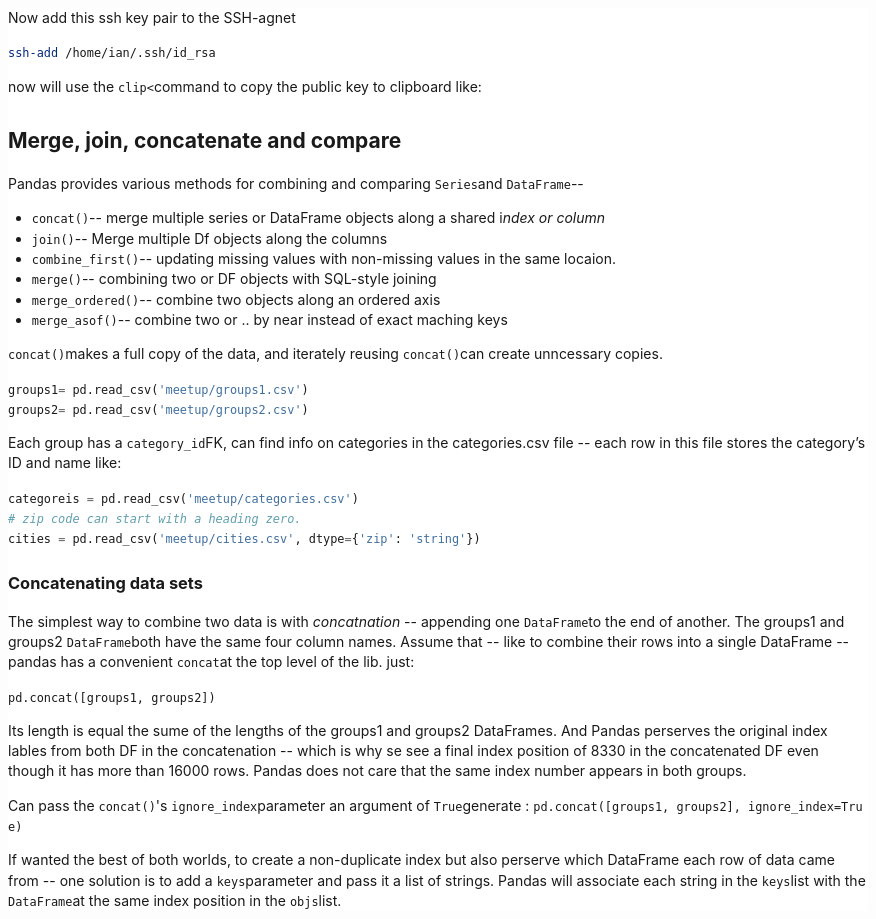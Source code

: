 Now add this ssh key pair to the SSH-agnet

```sh
ssh-add /home/ian/.ssh/id_rsa
```

now will use the `clip<`command to copy the public key to clipboard like:

## Merge, join, concatenate and compare

Pandas provides various methods for combining and comparing `Series`and `DataFrame`-- 

- `concat()`-- merge multiple series or DataFrame objects along a shared i*ndex or column*
- `join()`-- Merge multiple Df objects along the columns
- `combine_first()`-- updating missing values with non-missing values in the same locaion.
- `merge()`-- combining two or DF objects with SQL-style joining
- `merge_ordered()`-- combine two objects along an ordered axis
- `merge_asof()`-- combine two or .. by near instead of exact maching keys

`concat()`makes a full copy of the data, and iterately reusing `concat()`can create unncessary copies.

```python
groups1= pd.read_csv('meetup/groups1.csv')
groups2= pd.read_csv('meetup/groups2.csv')
```

Each group has a `category_id`FK, can find info on categories in the categories.csv file -- each row in this file stores the category’s ID and name like:

```python
categoreis = pd.read_csv('meetup/categories.csv')
# zip code can start with a heading zero.
cities = pd.read_csv('meetup/cities.csv', dtype={'zip': 'string'})
```

### Concatenating data sets

The simplest way to combine two data is with *concatnation* -- appending one `DataFrame`to the end of another. The groups1 and groups2 `DataFrame`both have the same four column names. Assume that  -- like to combine their rows into a single DataFrame -- pandas has a convenient `concat`at the top level of the lib. just:

`pd.concat([groups1, groups2])`

Its length is equal the sume of the lengths of the groups1 and groups2 DataFrames. And Pandas perserves the original index lables from both DF in the concatenation -- which is why se see a final index position of 8330 in the concatenated DF even though it has more than 16000 rows. Pandas does not care that the same index number appears in both groups.

Can pass the `concat()`'s `ignore_index`parameter an argument of `True`generate :
`pd.concat([groups1, groups2], ignore_index=True)`

If wanted the best of both worlds, to create a non-duplicate index but also perserve which DataFrame each row of data came from -- one solution is to add a `keys`parameter and pass it a list of strings. Pandas will associate each string in the `keys`list with the `DataFrame`at the  same index position in the `objs`list.
